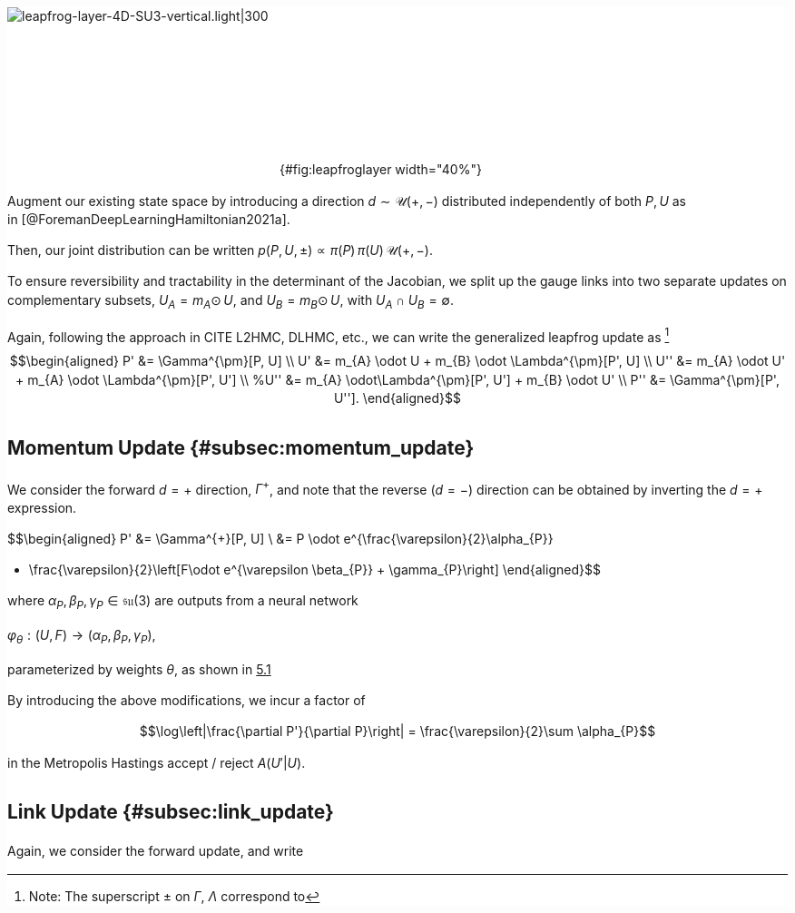 
![leapfrog-layer-4D-SU3-vertical.light|300](../../../../../../Excalidraw/leapfrog-layer-4D-SU3-vertical.dark.svg)


![The generalized L2HMC update:
$(P, U) \rightarrow (P'', U'')$](assets/leapfroglayer.pdf){#fig:leapfroglayer
width="40%"}

Augment our existing state space by introducing a direction
$d \sim \mathcal{U}(+, -)$ distributed independently of both $P, U$ as
in [@ForemanDeepLearningHamiltonian2021a].

Then, our joint distribution can be written
$p(P, U, \pm) \propto \pi(P)\, \pi(U) \, \mathcal{U}(+, -)$.

To ensure reversibility and tractability in the determinant of the
Jacobian, we split up the gauge links into two separate updates on
complementary subsets, $U_{A} = m_{A} \odot \, U$, and
$U_{B} = m_{B} \odot \, U$, with $U_{A}\cap U_{B} = \emptyset$.

Again, following the approach in CITE L2HMC, DLHMC, etc., we can write
the generalized leapfrog update as [^1] $$\begin{aligned}
  P' &= \Gamma^{\pm}[P, U] \\
  U' &= m_{A} \odot U + m_{B} \odot \Lambda^{\pm}[P', U] \\
  U'' &= m_{A} \odot U' + m_{A} \odot \Lambda^{\pm}[P', U'] \\
  %U'' &= m_{A} \odot\Lambda^{\pm}[P', U'] + m_{B} \odot U' \\
  P'' &= \Gamma^{\pm}[P', U''].
\end{aligned}$$

## Momentum Update {#subsec:momentum_update}

We consider the forward $d=+$ direction, $\Gamma^{+}$, and note that the
reverse $(d=-)$ direction can be obtained by inverting the $d=+$
expression.

$$\begin{aligned}
  P' &= \Gamma^{+}[P, U] \\
  &= P \odot e^{\frac{\varepsilon}{2}\alpha_{P}}
  - \frac{\varepsilon}{2}\left[F\odot e^{\varepsilon \beta_{P}} + \gamma_{P}\right]
\end{aligned}$$

where $\alpha_{P}, \beta_{P}, \gamma_{P} \in \mathfrak{su}(3)$ are outputs from a neural network

$\varphi_{\theta}: (U, F) \rightarrow (\alpha_{P}, \beta_{P}, \gamma_{P})$,

parameterized by weights $\theta$, as shown in [5.1](#subsec:4DSU3)

By introducing the above modifications, we incur a factor of

$$\log\left|\frac{\partial P'}{\partial P}\right| = \frac{\varepsilon}{2}\sum \alpha_{P}$$

in the Metropolis Hastings accept / reject $A(U'|U)$.

## Link Update {#subsec:link_update}

Again, we consider the forward update, and write 


[^1]: Note: The superscript $\pm$ on $\Gamma$, $\Lambda$ correspond to
[^2]: We are free to choose a specific discretization as long as it